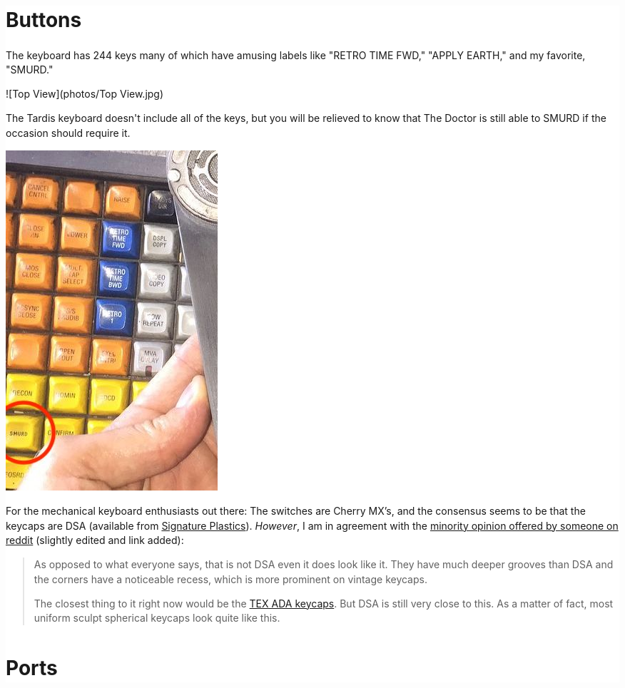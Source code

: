 # Buttons

The keyboard has 244 keys many of which have amusing labels like "RETRO TIME FWD," "APPLY EARTH," and my favorite, "SMURD."

![Top View](photos/Top View.jpg)

The Tardis keyboard doesn't include all of the keys, but you will be relieved to know that The Doctor is still able to SMURD if the occasion should require it.

<img src="photos/Tardis Reference 6.jpg" alt="Tardis Reference 3"  />

For the mechanical keyboard enthusiasts out there: The switches are Cherry MX’s, and the consensus seems to be that the keycaps are DSA (available from [Signature Plastics](https://pimpmykeyboard.com/dsa-eve-keyset/)). *However*, I am in agreement with the [minority opinion offered by someone on reddit](https://www.reddit.com/r/MechanicalKeyboards/comments/cld26u/i_dont_know_anything_about_keyboards_does_this/evwsjoz/) (slightly edited and link added):

> As opposed to what everyone says, that is not DSA even it does look like it. They have much deeper grooves than DSA and the corners have a noticeable recess, which is more prominent on vintage keycaps.
>
> The closest thing to it right now would be the [TEX ADA keycaps](https://www.tex-design.com.tw/us-en/products.php?act=view&id=85). But DSA is still very close to this. As a matter of fact, most uniform sculpt spherical keycaps look quite like this.

# Ports
